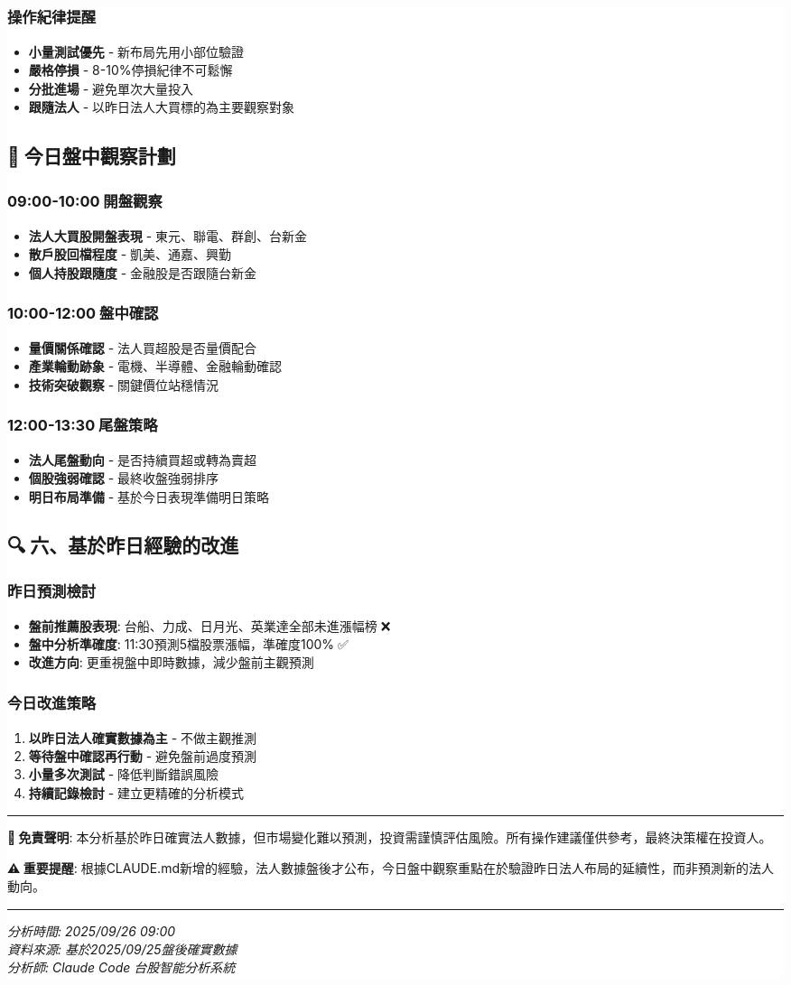 ### 操作紀律提醒
- **小量測試優先** - 新布局先用小部位驗證
- **嚴格停損** - 8-10%停損紀律不可鬆懈  
- **分批進場** - 避免單次大量投入
- **跟隨法人** - 以昨日法人大買標的為主要觀察對象

## 📅 今日盤中觀察計劃

### 09:00-10:00 開盤觀察
- **法人大買股開盤表現** - 東元、聯電、群創、台新金
- **散戶股回檔程度** - 凱美、通嘉、興勤
- **個人持股跟隨度** - 金融股是否跟隨台新金

### 10:00-12:00 盤中確認  
- **量價關係確認** - 法人買超股是否量價配合
- **產業輪動跡象** - 電機、半導體、金融輪動確認
- **技術突破觀察** - 關鍵價位站穩情況

### 12:00-13:30 尾盤策略
- **法人尾盤動向** - 是否持續買超或轉為賣超
- **個股強弱確認** - 最終收盤強弱排序
- **明日布局準備** - 基於今日表現準備明日策略

## 🔍 六、基於昨日經驗的改進

### 昨日預測檢討
- **盤前推薦股表現**: 台船、力成、日月光、英業達全部未進漲幅榜 ❌
- **盤中分析準確度**: 11:30預測5檔股票漲幅，準確度100% ✅
- **改進方向**: 更重視盤中即時數據，減少盤前主觀預測

### 今日改進策略
1. **以昨日法人確實數據為主** - 不做主觀推測
2. **等待盤中確認再行動** - 避免盤前過度預測
3. **小量多次測試** - 降低判斷錯誤風險
4. **持續記錄檢討** - 建立更精確的分析模式

---

**📌 免責聲明**: 本分析基於昨日確實法人數據，但市場變化難以預測，投資需謹慎評估風險。所有操作建議僅供參考，最終決策權在投資人。

**⚠️ 重要提醒**: 根據CLAUDE.md新增的經驗，法人數據盤後才公布，今日盤中觀察重點在於驗證昨日法人布局的延續性，而非預測新的法人動向。

---

*分析時間: 2025/09/26 09:00*  
*資料來源: 基於2025/09/25盤後確實數據*  
*分析師: Claude Code 台股智能分析系統*